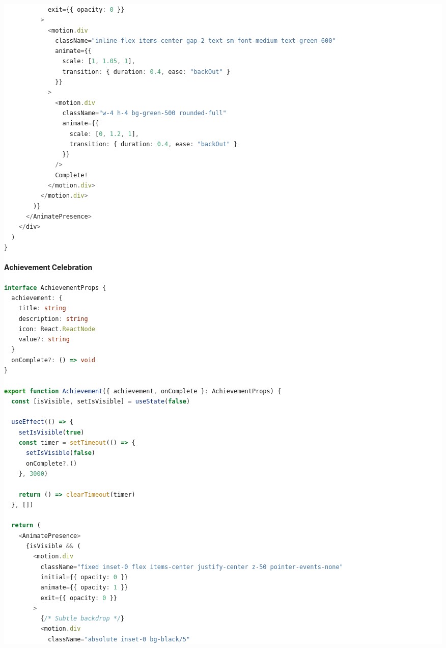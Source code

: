 ```typescript
            exit={{ opacity: 0 }}
          >
            <motion.div
              className="inline-flex items-center gap-2 text-sm font-medium text-green-600"
              animate={{
                scale: [1, 1.05, 1],
                transition: { duration: 0.4, ease: "backOut" }
              }}
            >
              <motion.div
                className="w-4 h-4 bg-green-500 rounded-full"
                animate={{
                  scale: [0, 1.2, 1],
                  transition: { duration: 0.4, ease: "backOut" }
                }}
              />
              Complete!
            </motion.div>
          </motion.div>
        )}
      </AnimatePresence>
    </div>
  )
}
```

#### Achievement Celebration
```typescript
interface AchievementProps {
  achievement: {
    title: string
    description: string
    icon: React.ReactNode
    value?: string
  }
  onComplete?: () => void
}

export function Achievement({ achievement, onComplete }: AchievementProps) {
  const [isVisible, setIsVisible] = useState(false)
  
  useEffect(() => {
    setIsVisible(true)
    const timer = setTimeout(() => {
      setIsVisible(false)
      onComplete?.()
    }, 3000)
    
    return () => clearTimeout(timer)
  }, [])
  
  return (
    <AnimatePresence>
      {isVisible && (
        <motion.div
          className="fixed inset-0 flex items-center justify-center z-50 pointer-events-none"
          initial={{ opacity: 0 }}
          animate={{ opacity: 1 }}
          exit={{ opacity: 0 }}
        >
          {/* Subtle backdrop */}
          <motion.div
            className="absolute inset-0 bg-black/5"
```